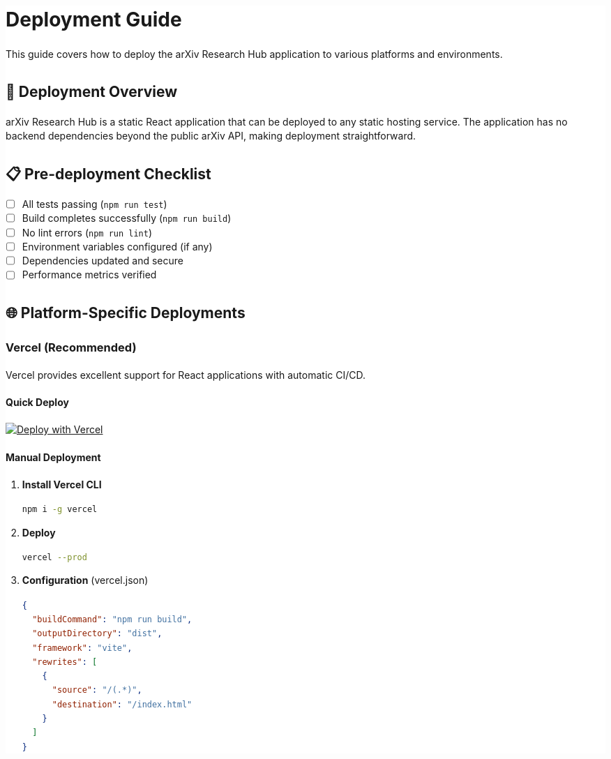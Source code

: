 # Deployment Guide

This guide covers how to deploy the arXiv Research Hub application to various platforms and environments.

## 🚀 Deployment Overview

arXiv Research Hub is a static React application that can be deployed to any static hosting service. The application has no backend dependencies beyond the public arXiv API, making deployment straightforward.

## 📋 Pre-deployment Checklist

- [ ] All tests passing (`npm run test`)
- [ ] Build completes successfully (`npm run build`)
- [ ] No lint errors (`npm run lint`)
- [ ] Environment variables configured (if any)
- [ ] Dependencies updated and secure
- [ ] Performance metrics verified

## 🌐 Platform-Specific Deployments

### Vercel (Recommended)

Vercel provides excellent support for React applications with automatic CI/CD.

#### Quick Deploy

[![Deploy with Vercel](https://vercel.com/button)](https://vercel.com/new/clone?repository-url=https://github.com/ppiova/arxiv-research-hub)

#### Manual Deployment

1. **Install Vercel CLI**
   ```bash
   npm i -g vercel
   ```

2. **Deploy**
   ```bash
   vercel --prod
   ```

3. **Configuration** (vercel.json)
   ```json
   {
     "buildCommand": "npm run build",
     "outputDirectory": "dist",
     "framework": "vite",
     "rewrites": [
       {
         "source": "/(.*)",
         "destination": "/index.html"
       }
     ]
   }
   ```
